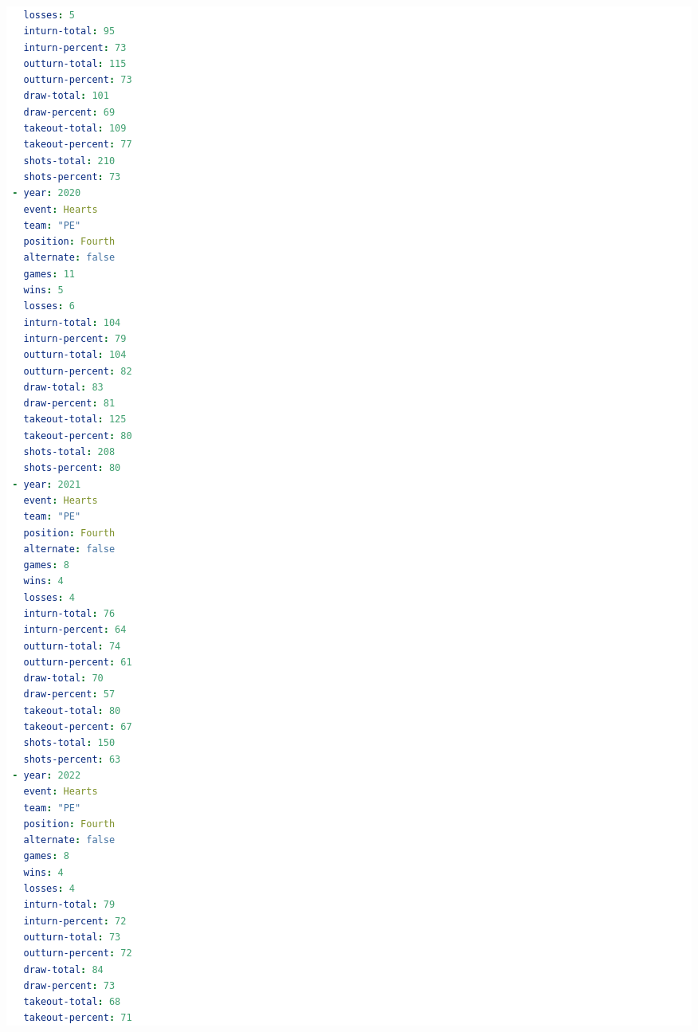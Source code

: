 ```yaml
   losses: 5
   inturn-total: 95
   inturn-percent: 73
   outturn-total: 115
   outturn-percent: 73
   draw-total: 101
   draw-percent: 69
   takeout-total: 109
   takeout-percent: 77
   shots-total: 210
   shots-percent: 73
 - year: 2020
   event: Hearts
   team: "PE"
   position: Fourth
   alternate: false
   games: 11
   wins: 5
   losses: 6
   inturn-total: 104
   inturn-percent: 79
   outturn-total: 104
   outturn-percent: 82
   draw-total: 83
   draw-percent: 81
   takeout-total: 125
   takeout-percent: 80
   shots-total: 208
   shots-percent: 80
 - year: 2021
   event: Hearts
   team: "PE"
   position: Fourth
   alternate: false
   games: 8
   wins: 4
   losses: 4
   inturn-total: 76
   inturn-percent: 64
   outturn-total: 74
   outturn-percent: 61
   draw-total: 70
   draw-percent: 57
   takeout-total: 80
   takeout-percent: 67
   shots-total: 150
   shots-percent: 63
 - year: 2022
   event: Hearts
   team: "PE"
   position: Fourth
   alternate: false
   games: 8
   wins: 4
   losses: 4
   inturn-total: 79
   inturn-percent: 72
   outturn-total: 73
   outturn-percent: 72
   draw-total: 84
   draw-percent: 73
   takeout-total: 68
   takeout-percent: 71
```